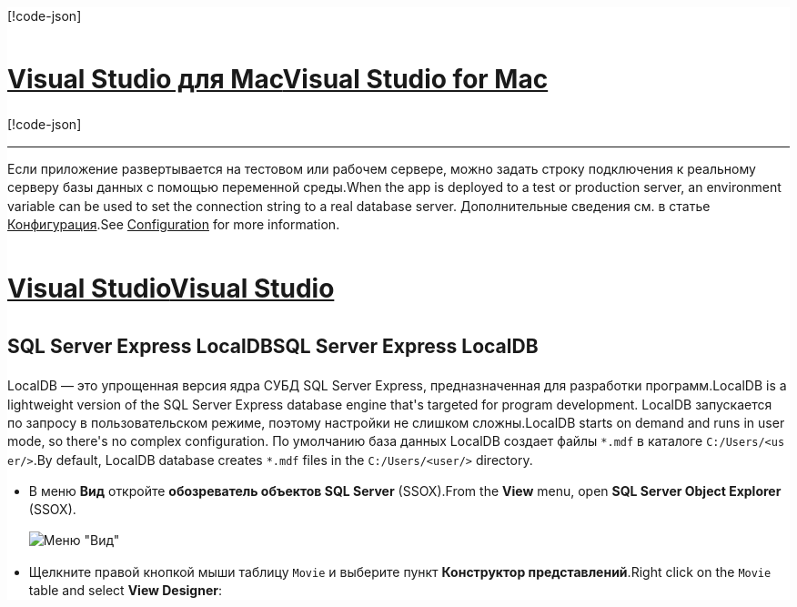 [!code-json[](~/tutorials/razor-pages/razor-pages-start/sample/RazorPagesMovie/appsettings_SQLite.json?highlight=8-10)]


# <a name="visual-studio-for-mactabvisual-studio-mac"></a>[<span data-ttu-id="c82d4-119">Visual Studio для Mac</span><span class="sxs-lookup"><span data-stu-id="c82d4-119">Visual Studio for Mac</span></span>](#tab/visual-studio-mac)

[!code-json[](~/tutorials/razor-pages/razor-pages-start/sample/RazorPagesMovie/appsettings_SQLite.json?highlight=8-10)]

---  


<span data-ttu-id="c82d4-120">Если приложение развертывается на тестовом или рабочем сервере, можно задать строку подключения к реальному серверу базы данных с помощью переменной среды.</span><span class="sxs-lookup"><span data-stu-id="c82d4-120">When the app is deployed to a test or production server, an environment variable can be used to set the connection string to a real database server.</span></span> <span data-ttu-id="c82d4-121">Дополнительные сведения см. в статье [Конфигурация](xref:fundamentals/configuration/index).</span><span class="sxs-lookup"><span data-stu-id="c82d4-121">See [Configuration](xref:fundamentals/configuration/index) for more information.</span></span>


# <a name="visual-studiotabvisual-studio"></a>[<span data-ttu-id="c82d4-122">Visual Studio</span><span class="sxs-lookup"><span data-stu-id="c82d4-122">Visual Studio</span></span>](#tab/visual-studio)

## <a name="sql-server-express-localdb"></a><span data-ttu-id="c82d4-123">SQL Server Express LocalDB</span><span class="sxs-lookup"><span data-stu-id="c82d4-123">SQL Server Express LocalDB</span></span>

<span data-ttu-id="c82d4-124">LocalDB — это упрощенная версия ядра СУБД SQL Server Express, предназначенная для разработки программ.</span><span class="sxs-lookup"><span data-stu-id="c82d4-124">LocalDB is a lightweight version of the SQL Server Express database engine that's targeted for program development.</span></span> <span data-ttu-id="c82d4-125">LocalDB запускается по запросу в пользовательском режиме, поэтому настройки не слишком сложны.</span><span class="sxs-lookup"><span data-stu-id="c82d4-125">LocalDB starts on demand and runs in user mode, so there's no complex configuration.</span></span> <span data-ttu-id="c82d4-126">По умолчанию база данных LocalDB создает файлы `*.mdf` в каталоге `C:/Users/<user/>`.</span><span class="sxs-lookup"><span data-stu-id="c82d4-126">By default, LocalDB database creates `*.mdf` files in the `C:/Users/<user/>` directory.</span></span>

<a name="ssox"></a>
* <span data-ttu-id="c82d4-127">В меню **Вид** откройте **обозреватель объектов SQL Server** (SSOX).</span><span class="sxs-lookup"><span data-stu-id="c82d4-127">From the **View** menu, open **SQL Server Object Explorer** (SSOX).</span></span>

  ![Меню "Вид"](sql/_static/ssox.png)

* <span data-ttu-id="c82d4-129">Щелкните правой кнопкой мыши таблицу `Movie` и выберите пункт **Конструктор представлений**.</span><span class="sxs-lookup"><span data-stu-id="c82d4-129">Right click on the `Movie` table and select **View Designer**:</span></span>
